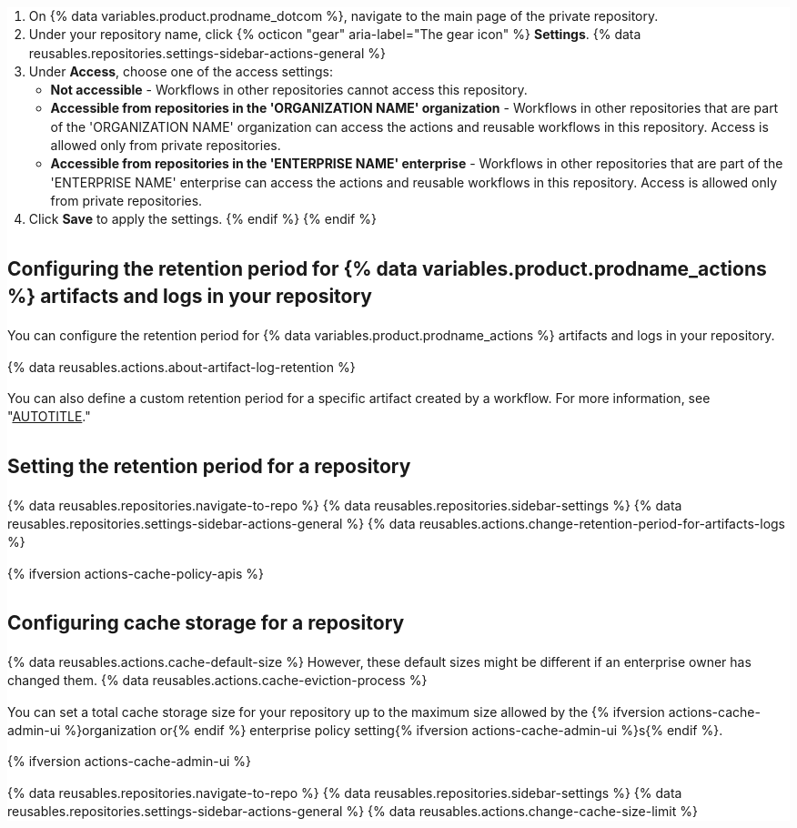 1. On {% data variables.product.prodname_dotcom %}, navigate to the main page of the private repository.
1. Under your repository name, click {% octicon "gear" aria-label="The gear icon" %} **Settings**.
{% data reusables.repositories.settings-sidebar-actions-general %}
1. Under **Access**, choose one of the access settings:
   * **Not accessible** - Workflows in other repositories cannot access this repository.
   * **Accessible from repositories in the 'ORGANIZATION NAME' organization** - Workflows in other repositories that are part of the 'ORGANIZATION NAME' organization can access the actions and reusable workflows in this repository. Access is allowed only from private repositories.
   * **Accessible from repositories in the 'ENTERPRISE NAME' enterprise** - Workflows in other repositories that are part of the 'ENTERPRISE NAME' enterprise can access the actions and reusable workflows in this repository. Access is allowed only from private repositories.
1. Click **Save** to apply the settings.
{% endif %}
{% endif %}

## Configuring the retention period for {% data variables.product.prodname_actions %} artifacts and logs in your repository

You can configure the retention period for {% data variables.product.prodname_actions %} artifacts and logs in your repository.

{% data reusables.actions.about-artifact-log-retention %}

You can also define a custom retention period for a specific artifact created by a workflow. For more information, see "[AUTOTITLE](/actions/managing-workflow-runs/removing-workflow-artifacts#setting-the-retention-period-for-an-artifact)."

## Setting the retention period for a repository

{% data reusables.repositories.navigate-to-repo %}
{% data reusables.repositories.sidebar-settings %}
{% data reusables.repositories.settings-sidebar-actions-general %}
{% data reusables.actions.change-retention-period-for-artifacts-logs  %}

{% ifversion actions-cache-policy-apis %}

## Configuring cache storage for a repository

{% data reusables.actions.cache-default-size %} However, these default sizes might be different if an enterprise owner has changed them. {% data reusables.actions.cache-eviction-process %}

You can set a total cache storage size for your repository up to the maximum size allowed by the {% ifversion actions-cache-admin-ui %}organization or{% endif %} enterprise policy setting{% ifversion actions-cache-admin-ui %}s{% endif %}.

{% ifversion actions-cache-admin-ui %}

{% data reusables.repositories.navigate-to-repo %}
{% data reusables.repositories.sidebar-settings %}
{% data reusables.repositories.settings-sidebar-actions-general %}
{% data reusables.actions.change-cache-size-limit  %}
